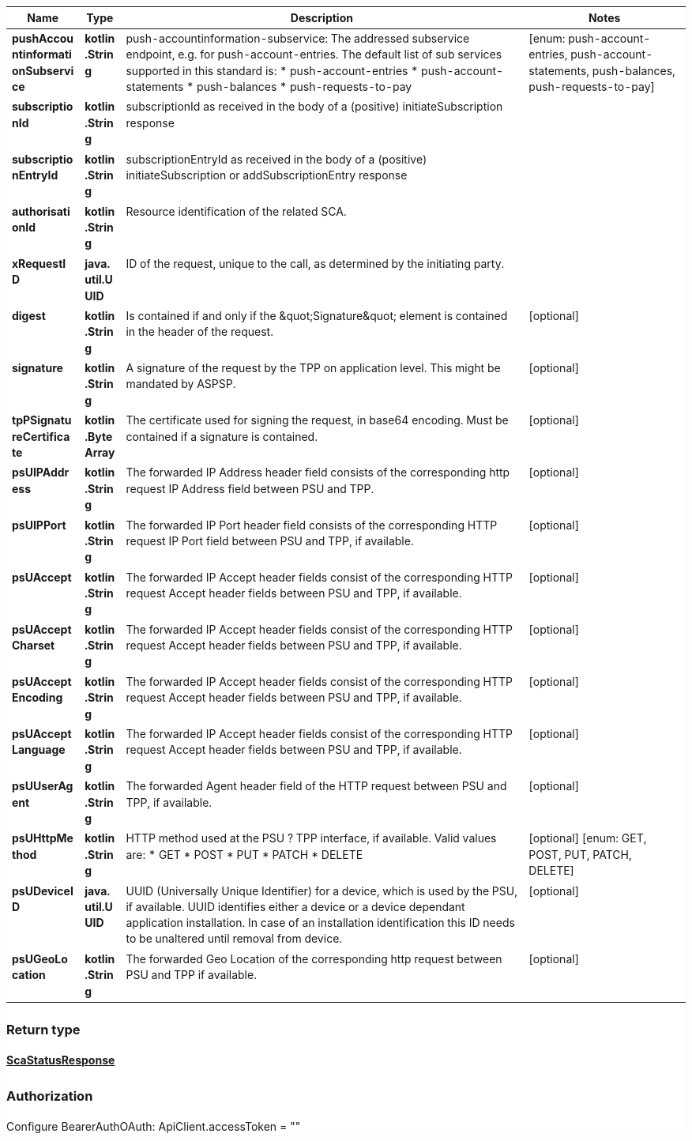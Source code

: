 Name | Type | Description  | Notes
------------- | ------------- | ------------- | -------------
 **pushAccountinformationSubservice** | **kotlin.String**| push-accountinformation-subservice: The addressed subservice endpoint, e.g. for push-account-entries. The default list of sub services supported in this standard is: * push-account-entries * push-account-statements * push-balances * push-requests-to-pay  | [enum: push-account-entries, push-account-statements, push-balances, push-requests-to-pay]
 **subscriptionId** | **kotlin.String**| subscriptionId as received in the body of a (positive) initiateSubscription response  |
 **subscriptionEntryId** | **kotlin.String**| subscriptionEntryId as received in the body of a (positive) initiateSubscription or addSubscriptionEntry response  |
 **authorisationId** | **kotlin.String**| Resource identification of the related SCA. |
 **xRequestID** | **java.util.UUID**| ID of the request, unique to the call, as determined by the initiating party. |
 **digest** | **kotlin.String**| Is contained if and only if the \&quot;Signature\&quot; element is contained in the header of the request. | [optional]
 **signature** | **kotlin.String**| A signature of the request by the TPP on application level. This might be mandated by ASPSP.  | [optional]
 **tpPSignatureCertificate** | **kotlin.ByteArray**| The certificate used for signing the request, in base64 encoding.  Must be contained if a signature is contained.  | [optional]
 **psUIPAddress** | **kotlin.String**| The forwarded IP Address header field consists of the corresponding http request IP Address field between PSU and TPP.  | [optional]
 **psUIPPort** | **kotlin.String**| The forwarded IP Port header field consists of the corresponding HTTP request IP Port field between PSU and TPP, if available.  | [optional]
 **psUAccept** | **kotlin.String**| The forwarded IP Accept header fields consist of the corresponding HTTP request Accept header fields between PSU and TPP, if available.  | [optional]
 **psUAcceptCharset** | **kotlin.String**| The forwarded IP Accept header fields consist of the corresponding HTTP request Accept header fields between PSU and TPP, if available.  | [optional]
 **psUAcceptEncoding** | **kotlin.String**| The forwarded IP Accept header fields consist of the corresponding HTTP request Accept header fields between PSU and TPP, if available.  | [optional]
 **psUAcceptLanguage** | **kotlin.String**| The forwarded IP Accept header fields consist of the corresponding HTTP request Accept header fields between PSU and TPP, if available.  | [optional]
 **psUUserAgent** | **kotlin.String**| The forwarded Agent header field of the HTTP request between PSU and TPP, if available.  | [optional]
 **psUHttpMethod** | **kotlin.String**| HTTP method used at the PSU ? TPP interface, if available. Valid values are: * GET * POST * PUT * PATCH * DELETE  | [optional] [enum: GET, POST, PUT, PATCH, DELETE]
 **psUDeviceID** | **java.util.UUID**| UUID (Universally Unique Identifier) for a device, which is used by the PSU, if available. UUID identifies either a device or a device dependant application installation. In case of an installation identification this ID needs to be unaltered until removal from device.  | [optional]
 **psUGeoLocation** | **kotlin.String**| The forwarded Geo Location of the corresponding http request between PSU and TPP if available.  | [optional]

### Return type

[**ScaStatusResponse**](ScaStatusResponse.md)

### Authorization


Configure BearerAuthOAuth:
    ApiClient.accessToken = ""
